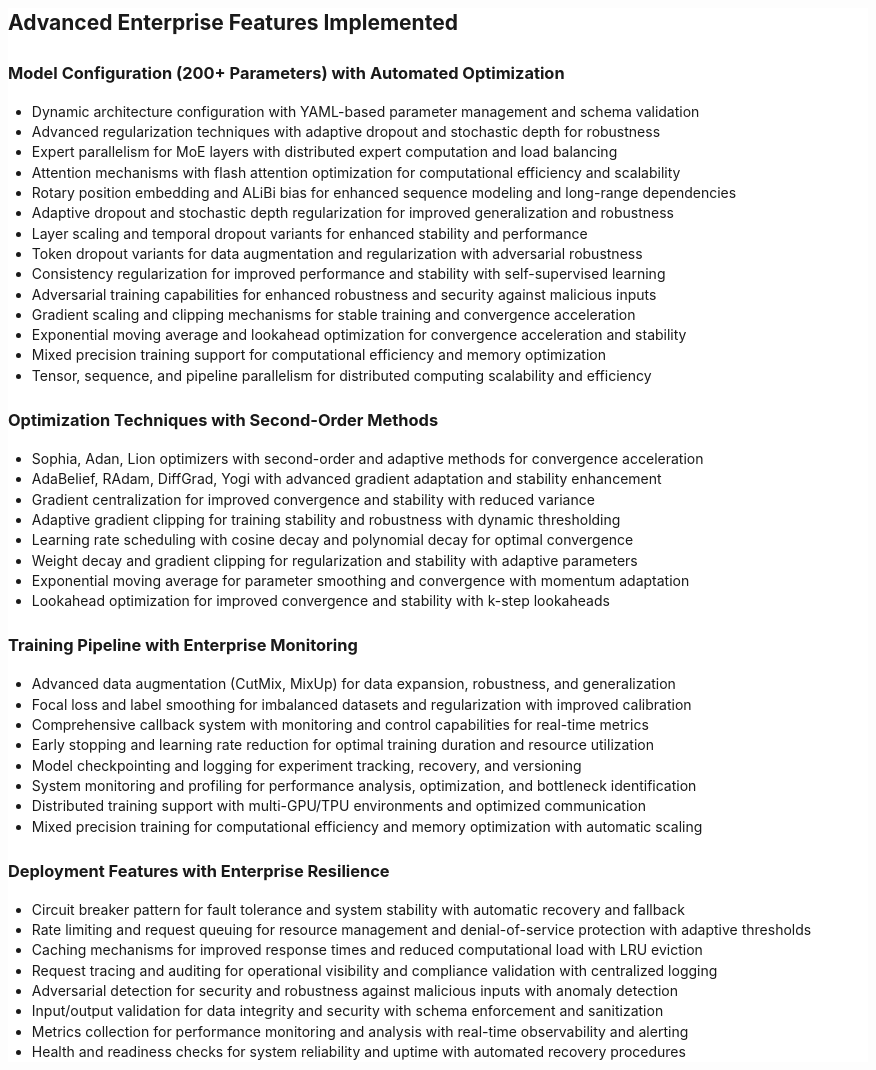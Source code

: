 ```
```

## Advanced Enterprise Features Implemented

### Model Configuration (200+ Parameters) with Automated Optimization
- Dynamic architecture configuration with YAML-based parameter management and schema validation
- Advanced regularization techniques with adaptive dropout and stochastic depth for robustness
- Expert parallelism for MoE layers with distributed expert computation and load balancing
- Attention mechanisms with flash attention optimization for computational efficiency and scalability
- Rotary position embedding and ALiBi bias for enhanced sequence modeling and long-range dependencies
- Adaptive dropout and stochastic depth regularization for improved generalization and robustness
- Layer scaling and temporal dropout variants for enhanced stability and performance
- Token dropout variants for data augmentation and regularization with adversarial robustness
- Consistency regularization for improved performance and stability with self-supervised learning
- Adversarial training capabilities for enhanced robustness and security against malicious inputs
- Gradient scaling and clipping mechanisms for stable training and convergence acceleration
- Exponential moving average and lookahead optimization for convergence acceleration and stability
- Mixed precision training support for computational efficiency and memory optimization
- Tensor, sequence, and pipeline parallelism for distributed computing scalability and efficiency

### Optimization Techniques with Second-Order Methods
- Sophia, Adan, Lion optimizers with second-order and adaptive methods for convergence acceleration
- AdaBelief, RAdam, DiffGrad, Yogi with advanced gradient adaptation and stability enhancement
- Gradient centralization for improved convergence and stability with reduced variance
- Adaptive gradient clipping for training stability and robustness with dynamic thresholding
- Learning rate scheduling with cosine decay and polynomial decay for optimal convergence
- Weight decay and gradient clipping for regularization and stability with adaptive parameters
- Exponential moving average for parameter smoothing and convergence with momentum adaptation
- Lookahead optimization for improved convergence and stability with k-step lookaheads

### Training Pipeline with Enterprise Monitoring
- Advanced data augmentation (CutMix, MixUp) for data expansion, robustness, and generalization
- Focal loss and label smoothing for imbalanced datasets and regularization with improved calibration
- Comprehensive callback system with monitoring and control capabilities for real-time metrics
- Early stopping and learning rate reduction for optimal training duration and resource utilization
- Model checkpointing and logging for experiment tracking, recovery, and versioning
- System monitoring and profiling for performance analysis, optimization, and bottleneck identification
- Distributed training support with multi-GPU/TPU environments and optimized communication
- Mixed precision training for computational efficiency and memory optimization with automatic scaling

### Deployment Features with Enterprise Resilience
- Circuit breaker pattern for fault tolerance and system stability with automatic recovery and fallback
- Rate limiting and request queuing for resource management and denial-of-service protection with adaptive thresholds
- Caching mechanisms for improved response times and reduced computational load with LRU eviction
- Request tracing and auditing for operational visibility and compliance validation with centralized logging
- Adversarial detection for security and robustness against malicious inputs with anomaly detection
- Input/output validation for data integrity and security with schema enforcement and sanitization
- Metrics collection for performance monitoring and analysis with real-time observability and alerting
- Health and readiness checks for system reliability and uptime with automated recovery procedures
